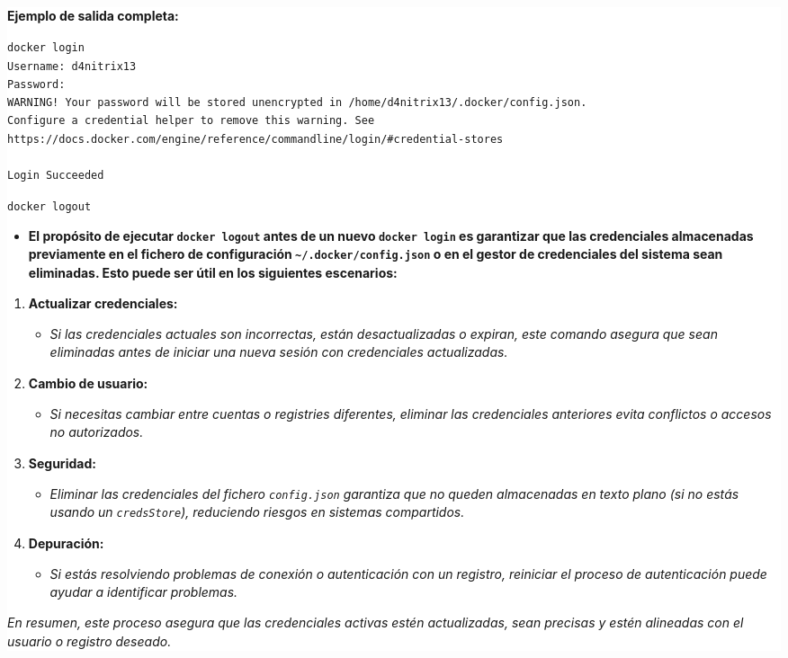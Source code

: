 **Ejemplo de salida completa:**

```bash
docker login
Username: d4nitrix13
Password:
WARNING! Your password will be stored unencrypted in /home/d4nitrix13/.docker/config.json.
Configure a credential helper to remove this warning. See
https://docs.docker.com/engine/reference/commandline/login/#credential-stores

Login Succeeded
```

```bash
docker logout
```

- **El propósito de ejecutar `docker logout` antes de un nuevo `docker login` es garantizar que las credenciales almacenadas previamente en el fichero de configuración `~/.docker/config.json` o en el gestor de credenciales del sistema sean eliminadas. Esto puede ser útil en los siguientes escenarios:**

1. **Actualizar credenciales:**
   - *Si las credenciales actuales son incorrectas, están desactualizadas o expiran, este comando asegura que sean eliminadas antes de iniciar una nueva sesión con credenciales actualizadas.*

2. **Cambio de usuario:**
   - *Si necesitas cambiar entre cuentas o registries diferentes, eliminar las credenciales anteriores evita conflictos o accesos no autorizados.*

3. **Seguridad:**
   - *Eliminar las credenciales del fichero `config.json` garantiza que no queden almacenadas en texto plano (si no estás usando un `credsStore`), reduciendo riesgos en sistemas compartidos.*

4. **Depuración:**
   - *Si estás resolviendo problemas de conexión o autenticación con un registro, reiniciar el proceso de autenticación puede ayudar a identificar problemas.*

*En resumen, este proceso asegura que las credenciales activas estén actualizadas, sean precisas y estén alineadas con el usuario o registro deseado.*
